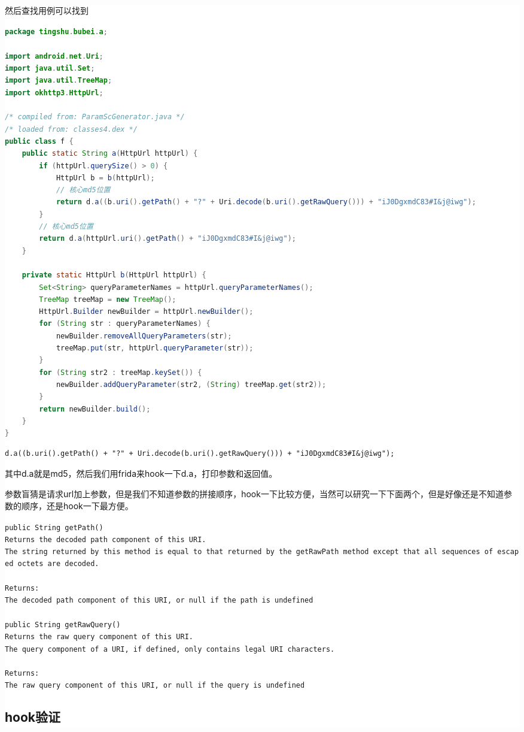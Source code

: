 然后查找用例可以找到
```java
package tingshu.bubei.a;

import android.net.Uri;
import java.util.Set;
import java.util.TreeMap;
import okhttp3.HttpUrl;

/* compiled from: ParamScGenerator.java */
/* loaded from: classes4.dex */
public class f {
    public static String a(HttpUrl httpUrl) {
        if (httpUrl.querySize() > 0) {
            HttpUrl b = b(httpUrl);
            // 核心md5位置
            return d.a((b.uri().getPath() + "?" + Uri.decode(b.uri().getRawQuery())) + "iJ0DgxmdC83#I&j@iwg");
        }
        // 核心md5位置
        return d.a(httpUrl.uri().getPath() + "iJ0DgxmdC83#I&j@iwg");
    }

    private static HttpUrl b(HttpUrl httpUrl) {
        Set<String> queryParameterNames = httpUrl.queryParameterNames();
        TreeMap treeMap = new TreeMap();
        HttpUrl.Builder newBuilder = httpUrl.newBuilder();
        for (String str : queryParameterNames) {
            newBuilder.removeAllQueryParameters(str);
            treeMap.put(str, httpUrl.queryParameter(str));
        }
        for (String str2 : treeMap.keySet()) {
            newBuilder.addQueryParameter(str2, (String) treeMap.get(str2));
        }
        return newBuilder.build();
    }
}
```

`d.a((b.uri().getPath() + "?" + Uri.decode(b.uri().getRawQuery())) + "iJ0DgxmdC83#I&j@iwg");`  

其中d.a就是md5，然后我们用frida来hook一下d.a，打印参数和返回值。

参数盲猜是请求url加上参数，但是我们不知道参数的拼接顺序，hook一下比较方便，当然可以研究一下下面两个，但是好像还是不知道参数的顺序，还是hook一下最方便。

```
public String getPath()
Returns the decoded path component of this URI.
The string returned by this method is equal to that returned by the getRawPath method except that all sequences of escaped octets are decoded.

Returns:
The decoded path component of this URI, or null if the path is undefined

public String getRawQuery()
Returns the raw query component of this URI.
The query component of a URI, if defined, only contains legal URI characters.

Returns:
The raw query component of this URI, or null if the query is undefined
```
## hook验证
